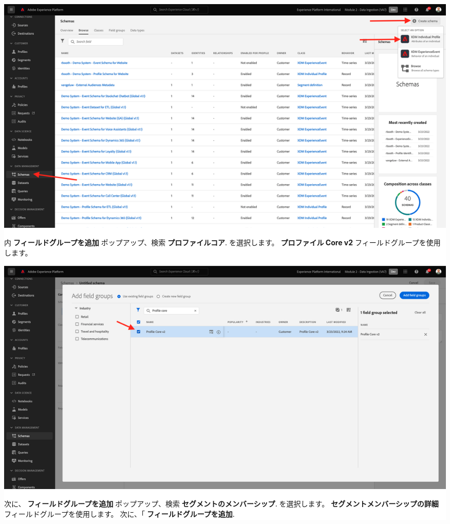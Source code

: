 ![外部オーディエンスプロファイルスキーマ 1](images/extAudPrXDM1.png)

内 **フィールドグループを追加** ポップアップ、検索 **プロファイルコア**. を選択します。 **プロファイル Core v2** フィールドグループを使用します。

![外部オーディエンスプロファイルスキーマ 2](images/extAudPrXDM2.png)

次に、 **フィールドグループを追加** ポップアップ、検索 **セグメントのメンバーシップ**. を選択します。 **セグメントメンバーシップの詳細** フィールドグループを使用します。 次に、「 **フィールドグループを追加**.
